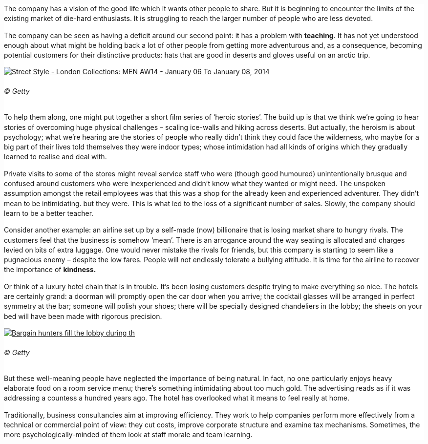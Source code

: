 <span class="s1">The company has a vision of the good life which it wants other people to share. But it is beginning to encounter the limits of the existing market of die-hard enthusiasts. It is struggling to reach the larger number of people who are less devoted. </span>

<span class="s1">The company can be seen as having a deficit around our second point: it has a problem with **teaching**. It has not yet understood enough about what might be holding back a lot of other people from getting more adventurous and, as a consequence, becoming potential customers for their distinctive products: hats that are good in deserts and gloves useful on an arctic trip. </span>

[![Street Style - London Collections: MEN AW14 - January 06 To January 08, 2014](http://i2.wp.com/www.thebookoflife.org/wp-content/uploads/2015/02/4615496811.jpg?resize=635%2C451)](http://i2.wp.com/www.thebookoflife.org/wp-content/uploads/2015/02/4615496811.jpg)

###### © Getty

<span class="s1">To help them along, one might put together a short film series of ‘heroic stories’. The build up is that we think we’re going to hear stories of overcoming huge physical challenges – scaling ice-walls and hiking across deserts. But actually, the heroism is about psychology; what we’re hearing are the stories of people who really didn’t think they could face the wilderness, who maybe for a big part of their lives told themselves they were indoor types; whose intimidation had all kinds of origins which they gradually learned to realise and deal with. </span>

<span class="s1">Private visits to some of the stores might reveal service staff who were (though good humoured) unintentionally brusque and confused around customers who were inexperienced and didn’t know what they wanted or might need. The unspoken assumption amongst the retail employees was that this was a shop for the already keen and experienced adventurer. They didn’t mean to be intimidating. but they were. This is what led to the loss of a significant number of sales. Slowly, the company should learn to be a better teacher.</span>

<span class="s1">Consider another example: an airline set up by a self-made (now) billionaire that is losing market share to hungry rivals. The customers feel that the business is somehow ‘mean’. There is an arrogance around the way seating is allocated and charges levied on bits of extra luggage. One would never mistake the rivals for friends, but this company is starting to seem like a pugnacious enemy – despite the low fares. People will not endlessly tolerate a bullying attitude. It is time for the airline to recover the importance of **kindness.**</span>

<span class="s1">Or think of a luxury hotel chain that is in trouble. It’s been losing customers despite trying to make everything so nice. The hotels are certainly grand: a doorman will promptly open the car door when you arrive; the cocktail glasses will be arranged in perfect symmetry at the bar; someone will polish your shoes; there will be specially designed chandeliers in the lobby; the sheets on your bed will have been made with rigorous precision.</span>

[![Bargain hunters fill the lobby during th](http://i2.wp.com/www.thebookoflife.org/wp-content/uploads/2015/02/78877582.jpg?resize=635%2C423)](http://i1.wp.com/www.thebookoflife.org/wp-content/uploads/2015/02/78877582.jpg)

###### © Getty

<span class="s1">But these well-meaning people have neglected the importance of being natural. In fact, no one particularly enjoys heavy elaborate food on a room service menu; there’s something intimidating about too much gold. The advertising reads as if it was addressing a countess a hundred years ago. The hotel has overlooked what it means to feel really at home.</span>

<span class="s1">Traditionally, business consultancies aim at improving efficiency. They work to help companies perform more effectively from a technical or commercial point of view: they cut costs, improve corporate structure and examine tax mechanisms. Sometimes, the more psychologically-minded of them look at staff morale and team learning.</span>

